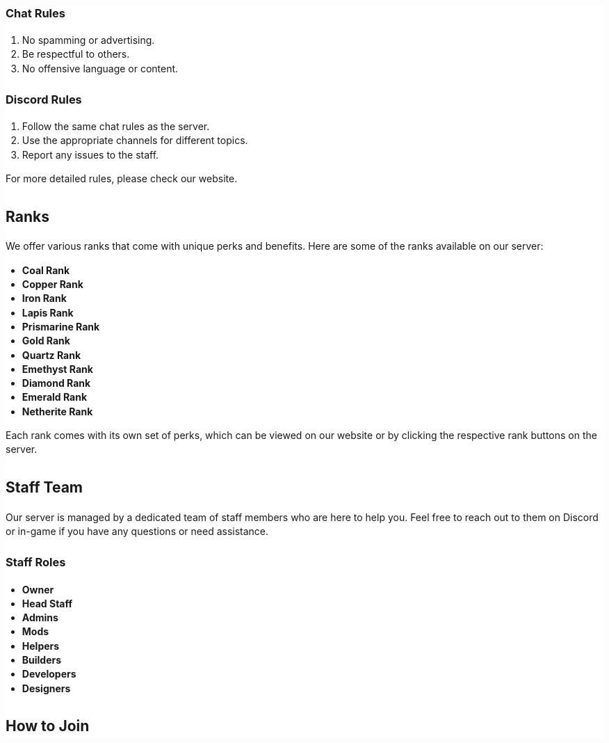 ### Chat Rules

1. No spamming or advertising.
2. Be respectful to others.
3. No offensive language or content.

### Discord Rules

1. Follow the same chat rules as the server.
2. Use the appropriate channels for different topics.
3. Report any issues to the staff.

For more detailed rules, please check our website.

## Ranks

We offer various ranks that come with unique perks and benefits. Here are some of the ranks available on our server:

- **Coal Rank**
- **Copper Rank**
- **Iron Rank**
- **Lapis Rank**
- **Prismarine Rank**
- **Gold Rank**
- **Quartz Rank**
- **Emethyst Rank**
- **Diamond Rank**
- **Emerald Rank**
- **Netherite Rank**

Each rank comes with its own set of perks, which can be viewed on our website or by clicking the respective rank buttons on the server.

## Staff Team

Our server is managed by a dedicated team of staff members who are here to help you. Feel free to reach out to them on Discord or in-game if you have any questions or need assistance.

### Staff Roles

- **Owner**
- **Head Staff**
- **Admins**
- **Mods**
- **Helpers**
- **Builders**
- **Developers**
- **Designers**

## How to Join

